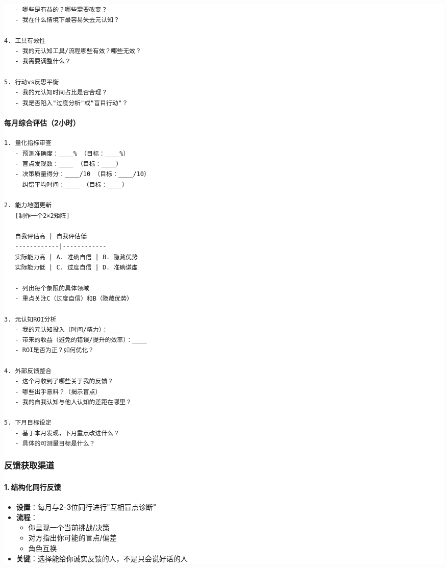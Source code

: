```
   - 哪些是有益的？哪些需要改变？
   - 我在什么情境下最容易失去元认知？

4. 工具有效性
   - 我的元认知工具/流程哪些有效？哪些无效？
   - 我需要调整什么？

5. 行动vs反思平衡
   - 我的元认知时间占比是否合理？
   - 我是否陷入"过度分析"或"盲目行动"？
```

#### 每月综合评估（2小时）
```
1. 量化指标审查
   - 预测准确度：____% （目标：____%）
   - 盲点发现数：____ （目标：____）
   - 决策质量得分：____/10 （目标：____/10）
   - 纠错平均时间：____ （目标：____）

2. 能力地图更新
   [制作一个2×2矩阵]
   
   自我评估高 | 自我评估低
   ------------|------------
   实际能力高 | A. 准确自信 | B. 隐藏优势
   实际能力低 | C. 过度自信 | D. 准确谦虚
   
   - 列出每个象限的具体领域
   - 重点关注C（过度自信）和B（隐藏优势）

3. 元认知ROI分析
   - 我的元认知投入（时间/精力）：____
   - 带来的收益（避免的错误/提升的效率）：____
   - ROI是否为正？如何优化？

4. 外部反馈整合
   - 这个月收到了哪些关于我的反馈？
   - 哪些出乎意料？（揭示盲点）
   - 我的自我认知与他人认知的差距在哪里？

5. 下月目标设定
   - 基于本月发现，下月重点改进什么？
   - 具体的可测量目标是什么？
```

### 反馈获取渠道

#### 1. 结构化同行反馈
- **设置**：每月与2-3位同行进行"互相盲点诊断"
- **流程**：
  - 你呈现一个当前挑战/决策
  - 对方指出你可能的盲点/偏差
  - 角色互换
- **关键**：选择能给你诚实反馈的人，不是只会说好话的人
